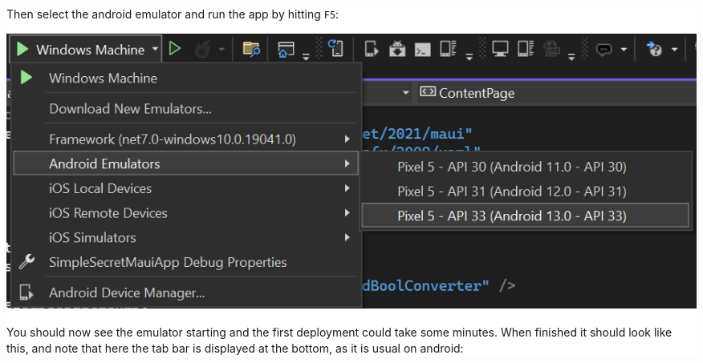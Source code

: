 Then select the android emulator and run the app by hitting `F5`:

![](../resources/select_android_emulator.png)

You should now see the emulator starting and the first deployment could take some minutes. 
When finished it should look like this, and note that here the tab bar is displayed at the bottom, as it is usual on android:

